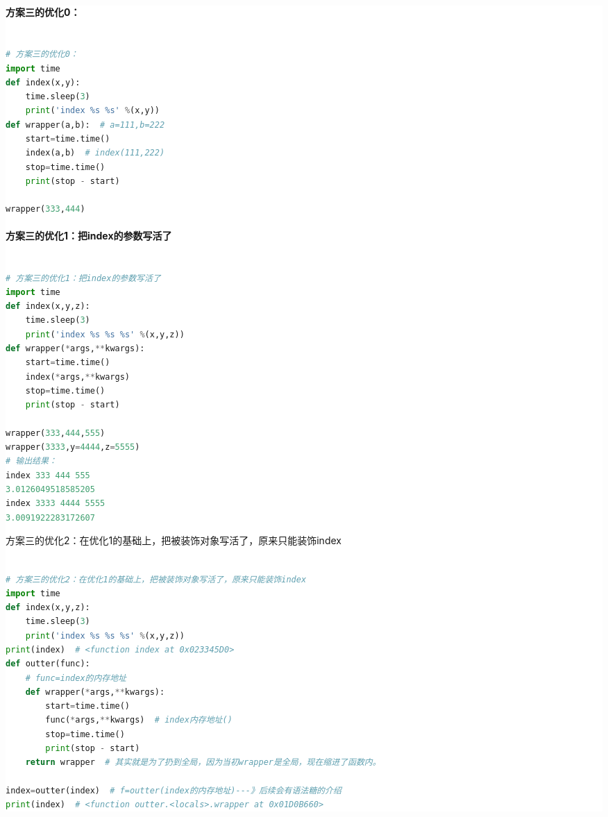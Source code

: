 #### 方案三的优化0：

```python

# 方案三的优化0：
import time
def index(x,y):
    time.sleep(3)
    print('index %s %s' %(x,y))
def wrapper(a,b):  # a=111,b=222
    start=time.time()
    index(a,b)  # index(111,222)
    stop=time.time()
    print(stop - start)

wrapper(333,444)

```



#### 方案三的优化1：把index的参数写活了

```python

# 方案三的优化1：把index的参数写活了
import time
def index(x,y,z):
    time.sleep(3)
    print('index %s %s %s' %(x,y,z))
def wrapper(*args,**kwargs):
    start=time.time()
    index(*args,**kwargs)
    stop=time.time()
    print(stop - start)

wrapper(333,444,555)
wrapper(3333,y=4444,z=5555)
# 输出结果：
index 333 444 555
3.0126049518585205
index 3333 4444 5555
3.0091922283172607

```

方案三的优化2：在优化1的基础上，把被装饰对象写活了，原来只能装饰index

```python

# 方案三的优化2：在优化1的基础上，把被装饰对象写活了，原来只能装饰index
import time
def index(x,y,z):
    time.sleep(3)
    print('index %s %s %s' %(x,y,z))
print(index)  # <function index at 0x023345D0>
def outter(func):
    # func=index的内存地址
    def wrapper(*args,**kwargs):
        start=time.time()
        func(*args,**kwargs)  # index内存地址()
        stop=time.time()
        print(stop - start)
    return wrapper  # 其实就是为了扔到全局，因为当初wrapper是全局，现在缩进了函数内。

index=outter(index)  # f=outter(index的内存地址)---》后续会有语法糖的介绍
print(index)  # <function outter.<locals>.wrapper at 0x01D0B660>
```